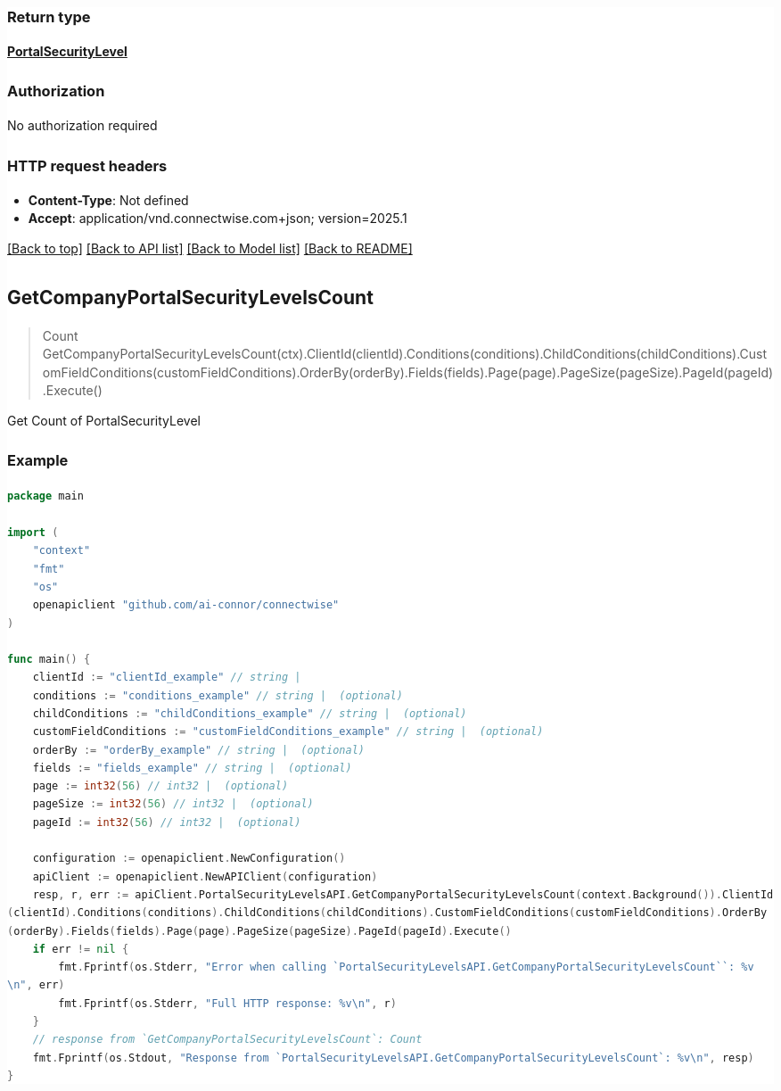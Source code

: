 ### Return type

[**PortalSecurityLevel**](PortalSecurityLevel.md)

### Authorization

No authorization required

### HTTP request headers

- **Content-Type**: Not defined
- **Accept**: application/vnd.connectwise.com+json; version=2025.1

[[Back to top]](#) [[Back to API list]](../README.md#documentation-for-api-endpoints)
[[Back to Model list]](../README.md#documentation-for-models)
[[Back to README]](../README.md)


## GetCompanyPortalSecurityLevelsCount

> Count GetCompanyPortalSecurityLevelsCount(ctx).ClientId(clientId).Conditions(conditions).ChildConditions(childConditions).CustomFieldConditions(customFieldConditions).OrderBy(orderBy).Fields(fields).Page(page).PageSize(pageSize).PageId(pageId).Execute()

Get Count of PortalSecurityLevel

### Example

```go
package main

import (
	"context"
	"fmt"
	"os"
	openapiclient "github.com/ai-connor/connectwise"
)

func main() {
	clientId := "clientId_example" // string | 
	conditions := "conditions_example" // string |  (optional)
	childConditions := "childConditions_example" // string |  (optional)
	customFieldConditions := "customFieldConditions_example" // string |  (optional)
	orderBy := "orderBy_example" // string |  (optional)
	fields := "fields_example" // string |  (optional)
	page := int32(56) // int32 |  (optional)
	pageSize := int32(56) // int32 |  (optional)
	pageId := int32(56) // int32 |  (optional)

	configuration := openapiclient.NewConfiguration()
	apiClient := openapiclient.NewAPIClient(configuration)
	resp, r, err := apiClient.PortalSecurityLevelsAPI.GetCompanyPortalSecurityLevelsCount(context.Background()).ClientId(clientId).Conditions(conditions).ChildConditions(childConditions).CustomFieldConditions(customFieldConditions).OrderBy(orderBy).Fields(fields).Page(page).PageSize(pageSize).PageId(pageId).Execute()
	if err != nil {
		fmt.Fprintf(os.Stderr, "Error when calling `PortalSecurityLevelsAPI.GetCompanyPortalSecurityLevelsCount``: %v\n", err)
		fmt.Fprintf(os.Stderr, "Full HTTP response: %v\n", r)
	}
	// response from `GetCompanyPortalSecurityLevelsCount`: Count
	fmt.Fprintf(os.Stdout, "Response from `PortalSecurityLevelsAPI.GetCompanyPortalSecurityLevelsCount`: %v\n", resp)
}
```
